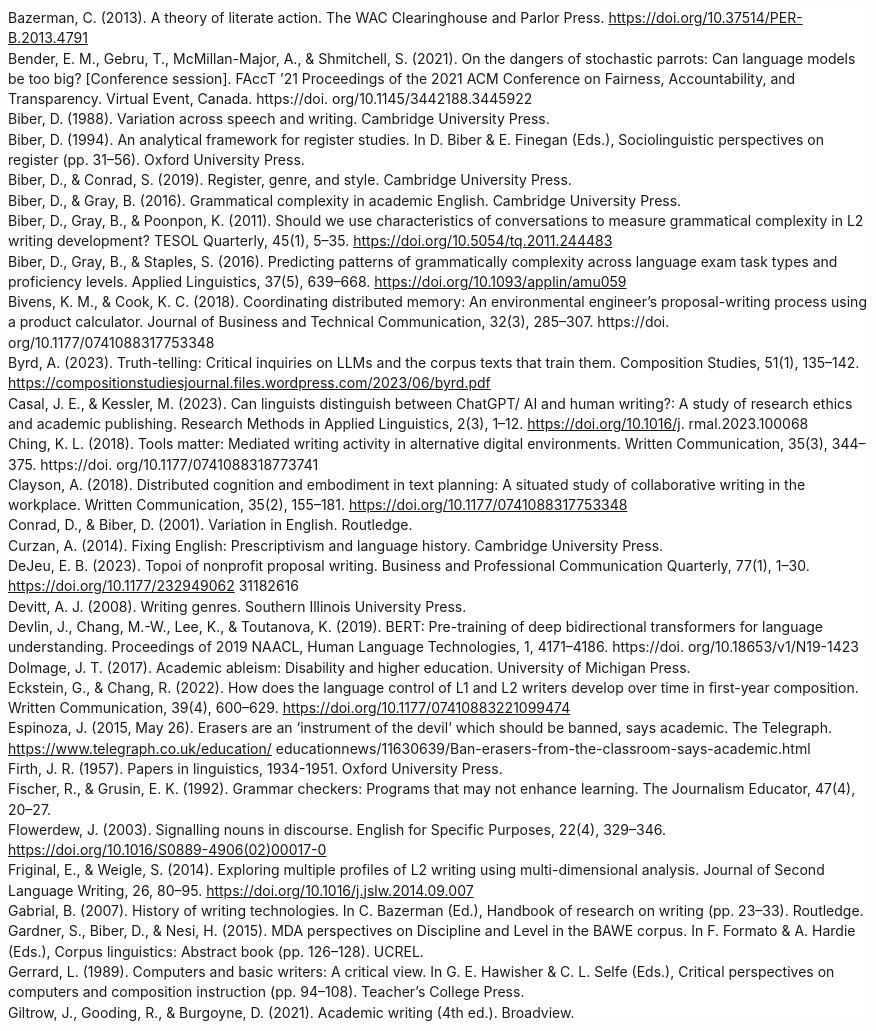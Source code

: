 Bazerman, C. (2013). A theory of literate action. The WAC Clearinghouse and Parlor Press. https://doi.org/10.37514/PER-B.2013.4791   
Bender, E. M., Gebru, T., McMillan-Major, A., & Shmitchell, S. (2021). On the dangers of stochastic parrots: Can language models be too big? [Conference session]. FAccT ’21 Proceedings of the 2021 ACM Conference on Fairness, Accountability, and Transparency. Virtual Event, Canada. https://doi. org/10.1145/3442188.3445922   
Biber, D. (1988). Variation across speech and writing. Cambridge University Press.   
Biber, D. (1994). An analytical framework for register studies. In D. Biber & E. Finegan (Eds.), Sociolinguistic perspectives on register (pp. 31–56). Oxford University Press.   
Biber, D., & Conrad, S. (2019). Register, genre, and style. Cambridge University Press.   
Biber, D., & Gray, B. (2016). Grammatical complexity in academic English. Cambridge University Press.   
Biber, D., Gray, B., & Poonpon, K. (2011). Should we use characteristics of conversations to measure grammatical complexity in L2 writing development? TESOL Quarterly, 45(1), 5–35. https://doi.org/10.5054/tq.2011.244483   
Biber, D., Gray, B., & Staples, S. (2016). Predicting patterns of grammatically complexity across language exam task types and proficiency levels. Applied Linguistics, 37(5), 639–668. https://doi.org/10.1093/applin/amu059   
Bivens, K. M., & Cook, K. C. (2018). Coordinating distributed memory: An environmental engineer’s proposal-writing process using a product calculator. Journal of Business and Technical Communication, 32(3), 285–307. https://doi. org/10.1177/0741088317753348   
Byrd, A. (2023). Truth-telling: Critical inquiries on LLMs and the corpus texts that train them. Composition Studies, 51(1), 135–142. https://compositionstudiesjournal.files.wordpress.com/2023/06/byrd.pdf   
Casal, J. E., & Kessler, M. (2023). Can linguists distinguish between ChatGPT/ AI and human writing?: A study of research ethics and academic publishing. Research Methods in Applied Linguistics, 2(3), 1–12. https://doi.org/10.1016/j. rmal.2023.100068   
Ching, K. L. (2018). Tools matter: Mediated writing activity in alternative digital environments. Written Communication, 35(3), 344–375. https://doi. org/10.1177/0741088318773741   
Clayson, A. (2018). Distributed cognition and embodiment in text planning: A situated study of collaborative writing in the workplace. Written Communication, 35(2), 155–181. https://doi.org/10.1177/0741088317753348   
Conrad, D., & Biber, D. (2001). Variation in English. Routledge.   
Curzan, A. (2014). Fixing English: Prescriptivism and language history. Cambridge University Press.   
DeJeu, E. B. (2023). Topoi of nonprofit proposal writing. Business and Professional Communication Quarterly, 77(1), 1–30. https://doi.org/10.1177/232949062 31182616   
Devitt, A. J. (2008). Writing genres. Southern Illinois University Press.   
Devlin, J., Chang, M.-W., Lee, K., & Toutanova, K. (2019). BERT: Pre-training of deep bidirectional transformers for language understanding. Proceedings of 2019 NAACL, Human Language Technologies, 1, 4171–4186. https://doi. org/10.18653/v1/N19-1423   
Dolmage, J. T. (2017). Academic ableism: Disability and higher education. University of Michigan Press.   
Eckstein, G., & Chang, R. (2022). How does the language control of L1 and L2 writers develop over time in first-year composition. Written Communication, 39(4), 600–629. https://doi.org/10.1177/07410883221099474   
Espinoza, J. (2015, May 26). Erasers are an ‘instrument of the devil’ which should be banned, says academic. The Telegraph. https://www.telegraph.co.uk/education/ educationnews/11630639/Ban-erasers-from-the-classroom-says-academic.html   
Firth, J. R. (1957). Papers in linguistics, 1934-1951. Oxford University Press.   
Fischer, R., & Grusin, E. K. (1992). Grammar checkers: Programs that may not enhance learning. The Journalism Educator, 47(4), 20–27.   
Flowerdew, J. (2003). Signalling nouns in discourse. English for Specific Purposes, 22(4), 329–346. https://doi.org/10.1016/S0889-4906(02)00017-0   
Friginal, E., & Weigle, S. (2014). Exploring multiple profiles of L2 writing using multi-dimensional analysis. Journal of Second Language Writing, 26, 80–95. https://doi.org/10.1016/j.jslw.2014.09.007   
Gabrial, B. (2007). History of writing technologies. In C. Bazerman (Ed.), Handbook of research on writing (pp. 23–33). Routledge.   
Gardner, S., Biber, D., & Nesi, H. (2015). MDA perspectives on Discipline and Level in the BAWE corpus. In F. Formato & A. Hardie (Eds.), Corpus linguistics: Abstract book (pp. 126–128). UCREL.   
Gerrard, L. (1989). Computers and basic writers: A critical view. In G. E. Hawisher & C. L. Selfe (Eds.), Critical perspectives on computers and composition instruction (pp. 94–108). Teacher’s College Press.   
Giltrow, J., Gooding, R., & Burgoyne, D. (2021). Academic writing (4th ed.). Broadview.   